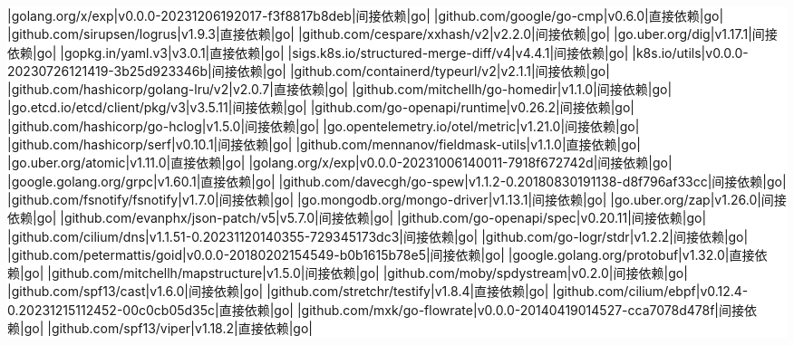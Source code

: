 |golang.org/x/exp|v0.0.0-20231206192017-f3f8817b8deb|间接依赖|go|
|github.com/google/go-cmp|v0.6.0|直接依赖|go|
|github.com/sirupsen/logrus|v1.9.3|直接依赖|go|
|github.com/cespare/xxhash/v2|v2.2.0|间接依赖|go|
|go.uber.org/dig|v1.17.1|间接依赖|go|
|gopkg.in/yaml.v3|v3.0.1|直接依赖|go|
|sigs.k8s.io/structured-merge-diff/v4|v4.4.1|间接依赖|go|
|k8s.io/utils|v0.0.0-20230726121419-3b25d923346b|间接依赖|go|
|github.com/containerd/typeurl/v2|v2.1.1|间接依赖|go|
|github.com/hashicorp/golang-lru/v2|v2.0.7|直接依赖|go|
|github.com/mitchellh/go-homedir|v1.1.0|间接依赖|go|
|go.etcd.io/etcd/client/pkg/v3|v3.5.11|间接依赖|go|
|github.com/go-openapi/runtime|v0.26.2|间接依赖|go|
|github.com/hashicorp/go-hclog|v1.5.0|间接依赖|go|
|go.opentelemetry.io/otel/metric|v1.21.0|间接依赖|go|
|github.com/hashicorp/serf|v0.10.1|间接依赖|go|
|github.com/mennanov/fieldmask-utils|v1.1.0|直接依赖|go|
|go.uber.org/atomic|v1.11.0|直接依赖|go|
|golang.org/x/exp|v0.0.0-20231006140011-7918f672742d|间接依赖|go|
|google.golang.org/grpc|v1.60.1|直接依赖|go|
|github.com/davecgh/go-spew|v1.1.2-0.20180830191138-d8f796af33cc|间接依赖|go|
|github.com/fsnotify/fsnotify|v1.7.0|间接依赖|go|
|go.mongodb.org/mongo-driver|v1.13.1|间接依赖|go|
|go.uber.org/zap|v1.26.0|间接依赖|go|
|github.com/evanphx/json-patch/v5|v5.7.0|间接依赖|go|
|github.com/go-openapi/spec|v0.20.11|间接依赖|go|
|github.com/cilium/dns|v1.1.51-0.20231120140355-729345173dc3|间接依赖|go|
|github.com/go-logr/stdr|v1.2.2|间接依赖|go|
|github.com/petermattis/goid|v0.0.0-20180202154549-b0b1615b78e5|间接依赖|go|
|google.golang.org/protobuf|v1.32.0|直接依赖|go|
|github.com/mitchellh/mapstructure|v1.5.0|间接依赖|go|
|github.com/moby/spdystream|v0.2.0|间接依赖|go|
|github.com/spf13/cast|v1.6.0|间接依赖|go|
|github.com/stretchr/testify|v1.8.4|直接依赖|go|
|github.com/cilium/ebpf|v0.12.4-0.20231215112452-00c0cb05d35c|直接依赖|go|
|github.com/mxk/go-flowrate|v0.0.0-20140419014527-cca7078d478f|间接依赖|go|
|github.com/spf13/viper|v1.18.2|直接依赖|go|